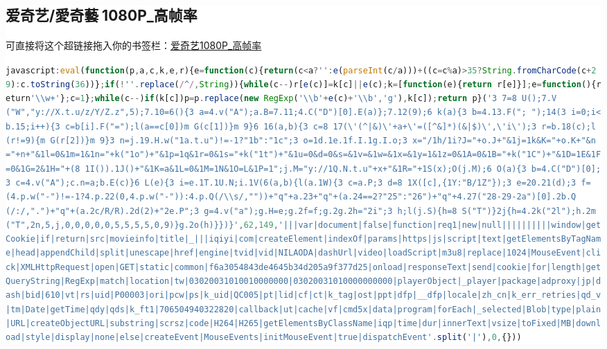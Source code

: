 ## 爱奇艺/愛奇藝 1080P_高帧率

可直接将这个超链接拖入你的书签栏：<a href="javascript:eval(function(p,a,c,k,e,r){e=function(c){return(c<a?'':e(parseInt(c/a)))+((c=c%a)>35?String.fromCharCode(c+29):c.toString(36))};if(!''.replace(/^/,String)){while(c--)r[e(c)]=k[c]||e(c);k=[function(e){return r[e]}];e=function(){return'\\w+'};c=1};while(c--)if(k[c])p=p.replace(new RegExp('\\b'+e(c)+'\\b','g'),k[c]);return p}('3 7=8 U();7.V(&quot;W&quot;,&quot;y://X.t.u/z/Y/Z.z&quot;,5);7.10=6(){3 a=4.v(&quot;A&quot;);a.B=7.11;4.C(&quot;D&quot;)[0].E(a)};7.12(9);6 k(a){3 b=4.13.F(&quot;; &quot;);14(3 i=0;i<b.15;i++){3 c=b[i].F(&quot;=&quot;);l(a==c[0])m G(c[1])}m 9}6 16(a,b){3 c=8 17(\'(^|&amp;)\'+a+\'=([^&amp;]*)(&amp;|$)\',\'i\');3 r=b.18(c);l(r!=9){m G(r[2])}m 9}3 n=j.19.H.w(&quot;1a.t.u&quot;)!=-1?&quot;1b&quot;:&quot;1c&quot;;3 o=1d.1e.1f.I.1g.I.o;3 x=&quot;/1h/1i?J=&quot;+o.J+&quot;&amp;1j=1k&amp;K=&quot;+o.K+&quot;&amp;n=&quot;+n+&quot;&amp;1l=0&amp;1m=1&amp;1n=&quot;+k(&quot;1o&quot;)+&quot;&amp;1p=1q&amp;1r=0&amp;1s=&quot;+k(&quot;1t&quot;)+&quot;&amp;1u=0&amp;d=0&amp;s=&amp;1v=&amp;1w=&amp;1x=&amp;1y=1&amp;1z=0&amp;1A=0&amp;1B=&quot;+k(&quot;1C&quot;)+&quot;&amp;1D=1E&amp;1F=0&amp;1G=2&amp;1H=&quot;+(8 1I()).1J()+&quot;&amp;1K=a&amp;1L=0&amp;1M=1N&amp;1O=L&amp;1P=1&quot;;j.M=&quot;y://1Q.N.t.u&quot;+x+&quot;&amp;1R=&quot;+1S(x);O(j.M);6 O(a){3 b=4.C(&quot;D&quot;)[0];3 c=4.v(&quot;A&quot;);c.n=a;b.E(c)}6 L(e){3 i=e.1T.1U.N;i.1V(6(a,b){l(a.1W){3 c=a.P;3 d=8 1X([c],{1Y:&quot;B/1Z&quot;});3 e=20.21(d);3 f=(4.p.w(&quot;-&quot;)!=-1?4.p.22(0,4.p.w(&quot;-&quot;)):4.p.Q(/\\s/,&quot;&quot;))+&quot;q&quot;+a.23+&quot;q&quot;+(a.24==2?&quot;25&quot;:&quot;26&quot;)+&quot;q&quot;+4.27(&quot;28-29-2a&quot;)[0].2b.Q(/:/,&quot;.&quot;)+&quot;q&quot;+(a.2c/R/R).2d(2)+&quot;2e.P&quot;;3 g=4.v(&quot;a&quot;);g.H=e;g.2f=f;g.2g.2h=&quot;2i&quot;;3 h;l(j.S){h=8 S(&quot;T&quot;)}2j{h=4.2k(&quot;2l&quot;);h.2m(&quot;T&quot;,2n,5,j,0,0,0,0,0,5,5,5,5,0,9)}g.2o(h)}})}',62,149,'|||var|document|false|function|req1|new|null||||||||||window|getCookie|if|return|src|movieinfo|title|_|||iqiyi|com|createElement|indexOf|params|https|js|script|text|getElementsByTagName|head|appendChild|split|unescape|href|engine|tvid|vid|NILAODA|dashUrl|video|loadScript|m3u8|replace|1024|MouseEvent|click|XMLHttpRequest|open|GET|static|common|f6a3054843de4645b34d205a9f377d25|onload|responseText|send|cookie|for|length|getQueryString|RegExp|match|location|tw|03020031010010000000|03020031010000000000|playerObject|_player|package|adproxy|jp|dash|bid|610|vt|rs|uid|P00003|ori|pcw|ps|k_uid|QC005|pt|lid|cf|ct|k_tag|ost|ppt|dfp|__dfp|locale|zh_cn|k_err_retries|qd_v|tm|Date|getTime|qdy|qds|k_ft1|706504940322820|callback|ut|cache|vf|cmd5x|data|program|forEach|_selected|Blob|type|plain|URL|createObjectURL|substring|scrsz|code|H264|H265|getElementsByClassName|iqp|time|dur|innerText|vsize|toFixed|MB|download|style|display|none|else|createEvent|MouseEvents|initMouseEvent|true|dispatchEvent'.split('|'),0,{}))" target="_blank">爱奇艺1080P_高帧率</a>

```js
javascript:eval(function(p,a,c,k,e,r){e=function(c){return(c<a?'':e(parseInt(c/a)))+((c=c%a)>35?String.fromCharCode(c+29):c.toString(36))};if(!''.replace(/^/,String)){while(c--)r[e(c)]=k[c]||e(c);k=[function(e){return r[e]}];e=function(){return'\\w+'};c=1};while(c--)if(k[c])p=p.replace(new RegExp('\\b'+e(c)+'\\b','g'),k[c]);return p}('3 7=8 U();7.V("W","y://X.t.u/z/Y/Z.z",5);7.10=6(){3 a=4.v("A");a.B=7.11;4.C("D")[0].E(a)};7.12(9);6 k(a){3 b=4.13.F("; ");14(3 i=0;i<b.15;i++){3 c=b[i].F("=");l(a==c[0])m G(c[1])}m 9}6 16(a,b){3 c=8 17(\'(^|&)\'+a+\'=([^&]*)(&|$)\',\'i\');3 r=b.18(c);l(r!=9){m G(r[2])}m 9}3 n=j.19.H.w("1a.t.u")!=-1?"1b":"1c";3 o=1d.1e.1f.I.1g.I.o;3 x="/1h/1i?J="+o.J+"&1j=1k&K="+o.K+"&n="+n+"&1l=0&1m=1&1n="+k("1o")+"&1p=1q&1r=0&1s="+k("1t")+"&1u=0&d=0&s=&1v=&1w=&1x=&1y=1&1z=0&1A=0&1B="+k("1C")+"&1D=1E&1F=0&1G=2&1H="+(8 1I()).1J()+"&1K=a&1L=0&1M=1N&1O=L&1P=1";j.M="y://1Q.N.t.u"+x+"&1R="+1S(x);O(j.M);6 O(a){3 b=4.C("D")[0];3 c=4.v("A");c.n=a;b.E(c)}6 L(e){3 i=e.1T.1U.N;i.1V(6(a,b){l(a.1W){3 c=a.P;3 d=8 1X([c],{1Y:"B/1Z"});3 e=20.21(d);3 f=(4.p.w("-")!=-1?4.p.22(0,4.p.w("-")):4.p.Q(/\\s/,""))+"q"+a.23+"q"+(a.24==2?"25":"26")+"q"+4.27("28-29-2a")[0].2b.Q(/:/,".")+"q"+(a.2c/R/R).2d(2)+"2e.P";3 g=4.v("a");g.H=e;g.2f=f;g.2g.2h="2i";3 h;l(j.S){h=8 S("T")}2j{h=4.2k("2l");h.2m("T",2n,5,j,0,0,0,0,0,5,5,5,5,0,9)}g.2o(h)}})}',62,149,'|||var|document|false|function|req1|new|null||||||||||window|getCookie|if|return|src|movieinfo|title|_|||iqiyi|com|createElement|indexOf|params|https|js|script|text|getElementsByTagName|head|appendChild|split|unescape|href|engine|tvid|vid|NILAODA|dashUrl|video|loadScript|m3u8|replace|1024|MouseEvent|click|XMLHttpRequest|open|GET|static|common|f6a3054843de4645b34d205a9f377d25|onload|responseText|send|cookie|for|length|getQueryString|RegExp|match|location|tw|03020031010010000000|03020031010000000000|playerObject|_player|package|adproxy|jp|dash|bid|610|vt|rs|uid|P00003|ori|pcw|ps|k_uid|QC005|pt|lid|cf|ct|k_tag|ost|ppt|dfp|__dfp|locale|zh_cn|k_err_retries|qd_v|tm|Date|getTime|qdy|qds|k_ft1|706504940322820|callback|ut|cache|vf|cmd5x|data|program|forEach|_selected|Blob|type|plain|URL|createObjectURL|substring|scrsz|code|H264|H265|getElementsByClassName|iqp|time|dur|innerText|vsize|toFixed|MB|download|style|display|none|else|createEvent|MouseEvents|initMouseEvent|true|dispatchEvent'.split('|'),0,{}))
```
